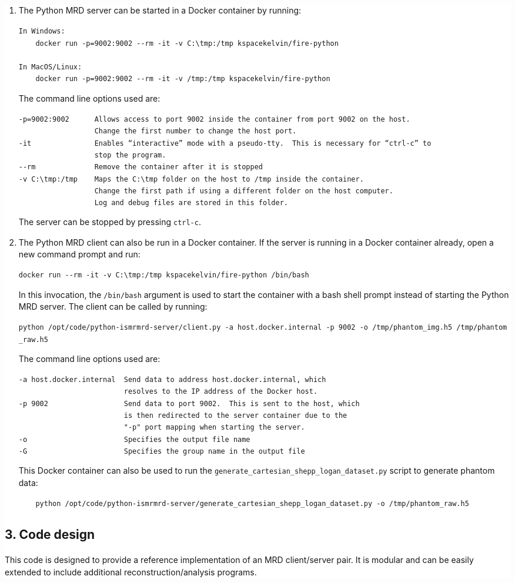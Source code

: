 1. <a name='Dockerserver'></a>The Python MRD server can be started in a Docker container by running:
    ```
    In Windows:
        docker run -p=9002:9002 --rm -it -v C:\tmp:/tmp kspacekelvin/fire-python

    In MacOS/Linux:
        docker run -p=9002:9002 --rm -it -v /tmp:/tmp kspacekelvin/fire-python
    ```

    The command line options used are:
    ```
    -p=9002:9002      Allows access to port 9002 inside the container from port 9002 on the host.  
                      Change the first number to change the host port.
    -it               Enables “interactive” mode with a pseudo-tty.  This is necessary for “ctrl-c” to
                      stop the program.
    --rm              Remove the container after it is stopped
    -v C:\tmp:/tmp    Maps the C:\tmp folder on the host to /tmp inside the container.
                      Change the first path if using a different folder on the host computer.
                      Log and debug files are stored in this folder.
    ```

    The server can be stopped by pressing ``ctrl-c``.

1. <a name='Dockerclient'></a>The Python MRD client can also be run in a Docker container.  If the server is running in a Docker container already, open a new command prompt and run:
    ```
    docker run --rm -it -v C:\tmp:/tmp kspacekelvin/fire-python /bin/bash
    ```

    In this invocation, the ``/bin/bash`` argument is used to start the container with a bash shell prompt instead of starting the Python MRD server.  The client can be called by running:
    ```
    python /opt/code/python-ismrmrd-server/client.py -a host.docker.internal -p 9002 -o /tmp/phantom_img.h5 /tmp/phantom_raw.h5
    ```

    The command line options used are:
    ```
    -a host.docker.internal  Send data to address host.docker.internal, which
                             resolves to the IP address of the Docker host.
    -p 9002                  Send data to port 9002.  This is sent to the host, which
                             is then redirected to the server container due to the
                             "-p" port mapping when starting the server. 
    -o                       Specifies the output file name
    -G                       Specifies the group name in the output file
    ```

    This Docker container can also be used to run the ``generate_cartesian_shepp_logan_dataset.py`` script to generate phantom data:
    ```
        python /opt/code/python-ismrmrd-server/generate_cartesian_shepp_logan_dataset.py -o /tmp/phantom_raw.h5
    ```
##  3. <a name='Codedesign'></a>Code design
This code is designed to provide a reference implementation of an MRD client/server pair.  It is modular and can be easily extended to include additional reconstruction/analysis programs.
